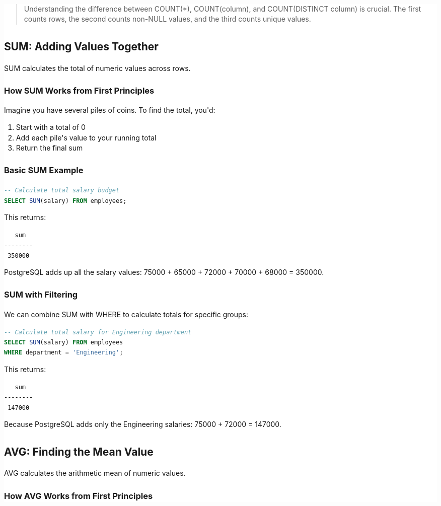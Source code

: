 > Understanding the difference between COUNT(*), COUNT(column), and COUNT(DISTINCT column) is crucial. The first counts rows, the second counts non-NULL values, and the third counts unique values.

## SUM: Adding Values Together

SUM calculates the total of numeric values across rows.

### How SUM Works from First Principles

Imagine you have several piles of coins. To find the total, you'd:

1. Start with a total of 0
2. Add each pile's value to your running total
3. Return the final sum

### Basic SUM Example

```sql
-- Calculate total salary budget
SELECT SUM(salary) FROM employees;
```

This returns:

```
   sum
--------
 350000
```

PostgreSQL adds up all the salary values: 75000 + 65000 + 72000 + 70000 + 68000 = 350000.

### SUM with Filtering

We can combine SUM with WHERE to calculate totals for specific groups:

```sql
-- Calculate total salary for Engineering department
SELECT SUM(salary) FROM employees 
WHERE department = 'Engineering';
```

This returns:

```
   sum
--------
 147000
```

Because PostgreSQL adds only the Engineering salaries: 75000 + 72000 = 147000.

## AVG: Finding the Mean Value

AVG calculates the arithmetic mean of numeric values.

### How AVG Works from First Principles
